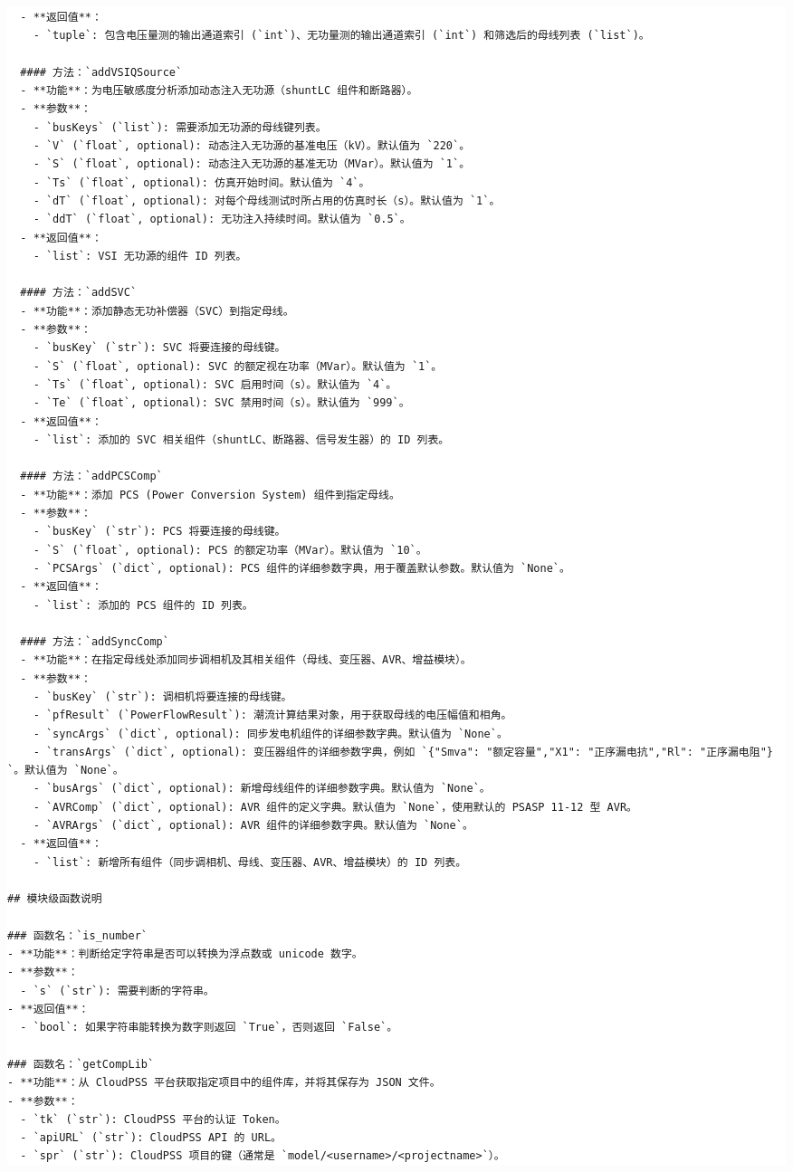 ```output
  - **返回值**：
    - `tuple`: 包含电压量测的输出通道索引 (`int`)、无功量测的输出通道索引 (`int`) 和筛选后的母线列表 (`list`)。

  #### 方法：`addVSIQSource`
  - **功能**：为电压敏感度分析添加动态注入无功源（shuntLC 组件和断路器）。
  - **参数**：
    - `busKeys` (`list`): 需要添加无功源的母线键列表。
    - `V` (`float`, optional): 动态注入无功源的基准电压（kV）。默认值为 `220`。
    - `S` (`float`, optional): 动态注入无功源的基准无功（MVar）。默认值为 `1`。
    - `Ts` (`float`, optional): 仿真开始时间。默认值为 `4`。
    - `dT` (`float`, optional): 对每个母线测试时所占用的仿真时长（s）。默认值为 `1`。
    - `ddT` (`float`, optional): 无功注入持续时间。默认值为 `0.5`。
  - **返回值**：
    - `list`: VSI 无功源的组件 ID 列表。

  #### 方法：`addSVC`
  - **功能**：添加静态无功补偿器（SVC）到指定母线。
  - **参数**：
    - `busKey` (`str`): SVC 将要连接的母线键。
    - `S` (`float`, optional): SVC 的额定视在功率（MVar）。默认值为 `1`。
    - `Ts` (`float`, optional): SVC 启用时间（s）。默认值为 `4`。
    - `Te` (`float`, optional): SVC 禁用时间（s）。默认值为 `999`。
  - **返回值**：
    - `list`: 添加的 SVC 相关组件（shuntLC、断路器、信号发生器）的 ID 列表。

  #### 方法：`addPCSComp`
  - **功能**：添加 PCS (Power Conversion System) 组件到指定母线。
  - **参数**：
    - `busKey` (`str`): PCS 将要连接的母线键。
    - `S` (`float`, optional): PCS 的额定功率（MVar）。默认值为 `10`。
    - `PCSArgs` (`dict`, optional): PCS 组件的详细参数字典，用于覆盖默认参数。默认值为 `None`。
  - **返回值**：
    - `list`: 添加的 PCS 组件的 ID 列表。

  #### 方法：`addSyncComp`
  - **功能**：在指定母线处添加同步调相机及其相关组件（母线、变压器、AVR、增益模块）。
  - **参数**：
    - `busKey` (`str`): 调相机将要连接的母线键。
    - `pfResult` (`PowerFlowResult`): 潮流计算结果对象，用于获取母线的电压幅值和相角。
    - `syncArgs` (`dict`, optional): 同步发电机组件的详细参数字典。默认值为 `None`。
    - `transArgs` (`dict`, optional): 变压器组件的详细参数字典，例如 `{"Smva": "额定容量","X1": "正序漏电抗","Rl": "正序漏电阻"}`。默认值为 `None`。
    - `busArgs` (`dict`, optional): 新增母线组件的详细参数字典。默认值为 `None`。
    - `AVRComp` (`dict`, optional): AVR 组件的定义字典。默认值为 `None`，使用默认的 PSASP 11-12 型 AVR。
    - `AVRArgs` (`dict`, optional): AVR 组件的详细参数字典。默认值为 `None`。
  - **返回值**：
    - `list`: 新增所有组件（同步调相机、母线、变压器、AVR、增益模块）的 ID 列表。

## 模块级函数说明

### 函数名：`is_number`
- **功能**：判断给定字符串是否可以转换为浮点数或 unicode 数字。
- **参数**：
  - `s` (`str`): 需要判断的字符串。
- **返回值**：
  - `bool`: 如果字符串能转换为数字则返回 `True`，否则返回 `False`。

### 函数名：`getCompLib`
- **功能**：从 CloudPSS 平台获取指定项目中的组件库，并将其保存为 JSON 文件。
- **参数**：
  - `tk` (`str`): CloudPSS 平台的认证 Token。
  - `apiURL` (`str`): CloudPSS API 的 URL。
  - `spr` (`str`): CloudPSS 项目的键（通常是 `model/<username>/<projectname>`）。
```